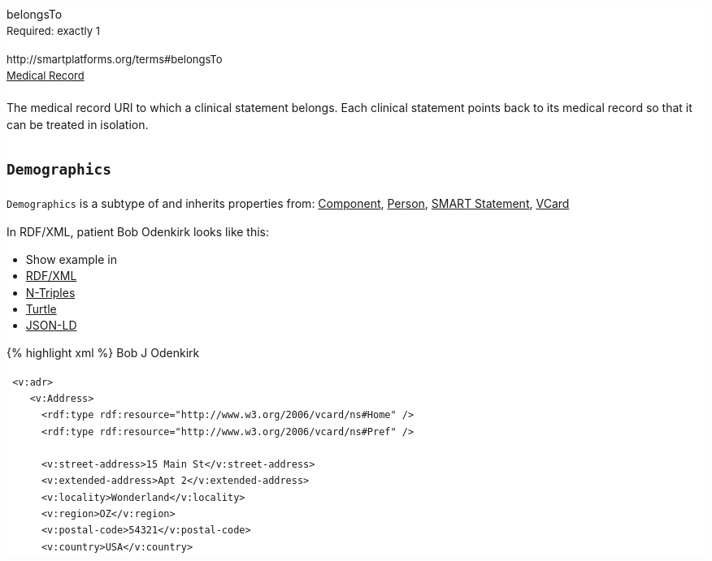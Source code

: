 
belongsTo
<br />
<span style='font-size: small; font-weight: normal'>Required: exactly 1</span>
</td>
<td style='width: 70%'>
<span style='font-size: small'>http://smartplatforms.org/terms#belongsTo</span>
<br />
<span style='font-size: small'><a href='#Medical_Record'>Medical Record</a></span>
<br><br>The medical record URI to which a clinical statement belongs.  Each clinical statement points back to its medical record so that it can be treated in isolation.
</td>
</tr>

</table>

<h2 id='Demographics'><code>Demographics</code></h2>

`Demographics` is a subtype of and inherits properties from:
[Component](#Component), [Person](#Person), [SMART Statement](#SMART_Statement), [VCard](#VCard)


In RDF/XML, patient Bob Odenkirk looks like this: 

<div id='Demographics_examples'>

<div class='format_tabs'>
  <ul class="nav nav-tabs" data-tabs="tabs">
    <li style="margin-left: 0px;">Show example in</li>
    <li class="active"><a href="" data-target="#Demographics_examples > div.rdf_xml" data-toggle="tab">RDF/XML</a></li>
    <li class="">      <a href="" data-target="#Demographics_examples > div.n_triples" data-toggle="tab">N-Triples</a></li>
    <li class="">      <a href="" data-target="#Demographics_examples > div.turtle" data-toggle="tab">Turtle</a></li>
    <li class="">      <a href="" data-target="#Demographics_examples > div.json_ld" data-toggle="tab">JSON-LD</a></li>
  </ul>
</div>
<div class='rdf_xml active'>{% highlight xml %}
<?xml version="1.0" encoding="utf-8"?>
<rdf:RDF
  xmlns:rdf="http://www.w3.org/1999/02/22-rdf-syntax-ns#"
  xmlns:sp="http://smartplatforms.org/terms#"
  xmlns:dcterms="http://purl.org/dc/terms/"
  xmlns:v="http://www.w3.org/2006/vcard/ns#"
  xmlns:foaf="http://xmlns.com/foaf/0.1/">
   <sp:Demographics rdf:about="http://sandbox-api.smartplatforms.org/records/2169591/demographics">
     <sp:belongsTo rdf:resource="http://sandbox-api.smartplatforms.org/records/2169591" />
     <v:n>
        <v:Name>
            <v:given-name>Bob</v:given-name>
            <v:additional-name>J</v:additional-name>
            <v:family-name>Odenkirk</v:family-name>
        </v:Name>
     </v:n>

     <v:adr>
        <v:Address>
          <rdf:type rdf:resource="http://www.w3.org/2006/vcard/ns#Home" />
          <rdf:type rdf:resource="http://www.w3.org/2006/vcard/ns#Pref" />

          <v:street-address>15 Main St</v:street-address>
          <v:extended-address>Apt 2</v:extended-address>
          <v:locality>Wonderland</v:locality>
          <v:region>OZ</v:region>
          <v:postal-code>54321</v:postal-code>
          <v:country>USA</v:country>